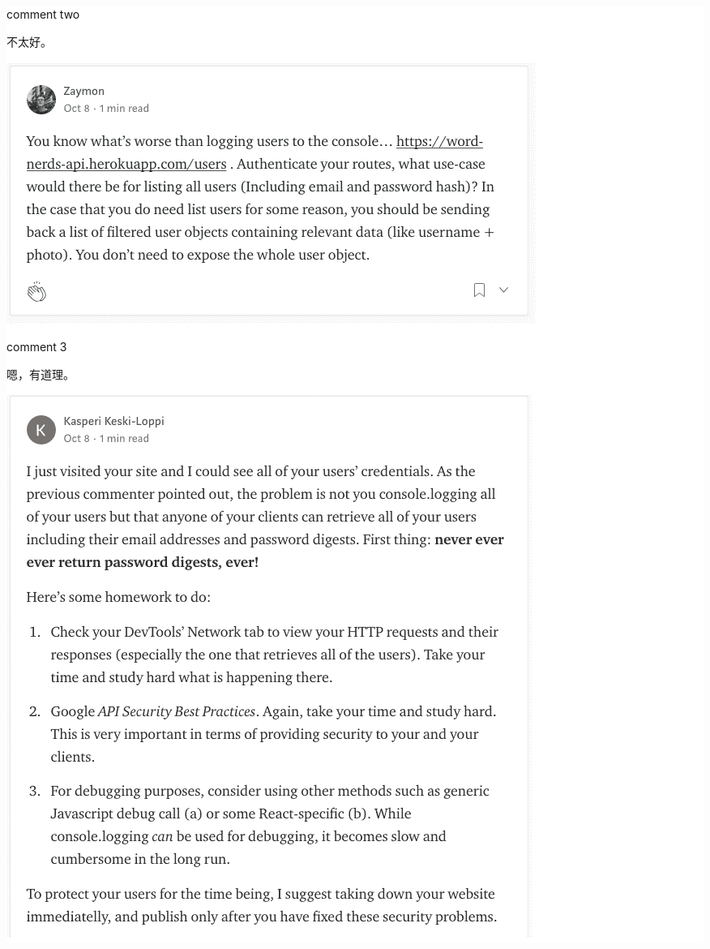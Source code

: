 comment two

不太好。

![a-ofyiUOaAunD3bHVbuYm9bzinFfvHzodIBw](img/e87c3a3e5055c844e44c5d59ac1d339e.png)

comment 3

嗯，有道理。

![RFAm14hs1xKedDqRWmGVCEcU2sTq0MPrvUHZ](img/b1a734557837796a5cb9d3740355e4e2.png)
